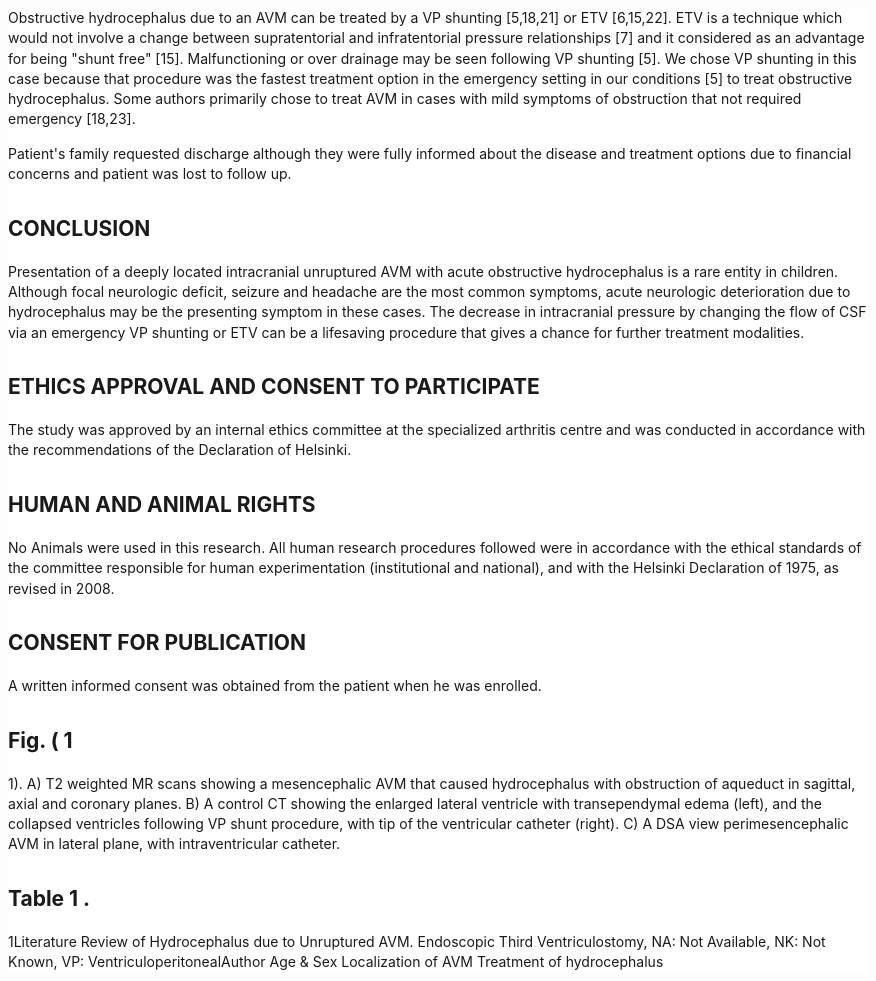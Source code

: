 Obstructive hydrocephalus due to an AVM can be treated by a VP shunting [5,18,21] or ETV [6,15,22]. ETV is a technique which would not involve a change between supratentorial and infratentorial pressure relationships [7] and it considered as an advantage for being "shunt free" [15]. Malfunctioning or over drainage may be seen following VP shunting [5]. We chose VP shunting in this case because that procedure was the fastest treatment option in the emergency setting in our conditions [5] to treat obstructive hydrocephalus. Some authors primarily chose to treat AVM in cases with mild symptoms of obstruction that not required emergency [18,23].

Patient's family requested discharge although they were fully informed about the disease and treatment options due to financial concerns and patient was lost to follow up.


## CONCLUSION

Presentation of a deeply located intracranial unruptured AVM with acute obstructive hydrocephalus is a rare entity in children. Although focal neurologic deficit, seizure and headache are the most common symptoms, acute neurologic deterioration due to hydrocephalus may be the presenting symptom in these cases. The decrease in intracranial pressure by changing the flow of CSF via an emergency VP shunting or ETV can be a lifesaving procedure that gives a chance for further treatment modalities.


## ETHICS APPROVAL AND CONSENT TO PARTICIPATE

The study was approved by an internal ethics committee at the specialized arthritis centre and was conducted in accordance with the recommendations of the Declaration of Helsinki.


## HUMAN AND ANIMAL RIGHTS

No Animals were used in this research. All human research procedures followed were in accordance with the ethical standards of the committee responsible for human experimentation (institutional and national), and with the Helsinki Declaration of 1975, as revised in 2008.


## CONSENT FOR PUBLICATION

A written informed consent was obtained from the patient when he was enrolled.

## Fig. ( 1
1). A) T2 weighted MR scans showing a mesencephalic AVM that caused hydrocephalus with obstruction of aqueduct in sagittal, axial and coronary planes. B) A control CT showing the enlarged lateral ventricle with transependymal edema (left), and the collapsed ventricles following VP shunt procedure, with tip of the ventricular catheter (right). C) A DSA view perimesencephalic AVM in lateral plane, with intraventricular catheter.

## Table 1 .
1Literature Review of Hydrocephalus due to Unruptured AVM. Endoscopic Third Ventriculostomy, NA: Not Available, NK: Not Known, VP: VentriculoperitonealAuthor 
Age & Sex 
Localization of AVM 
Treatment of hydrocephalus 
